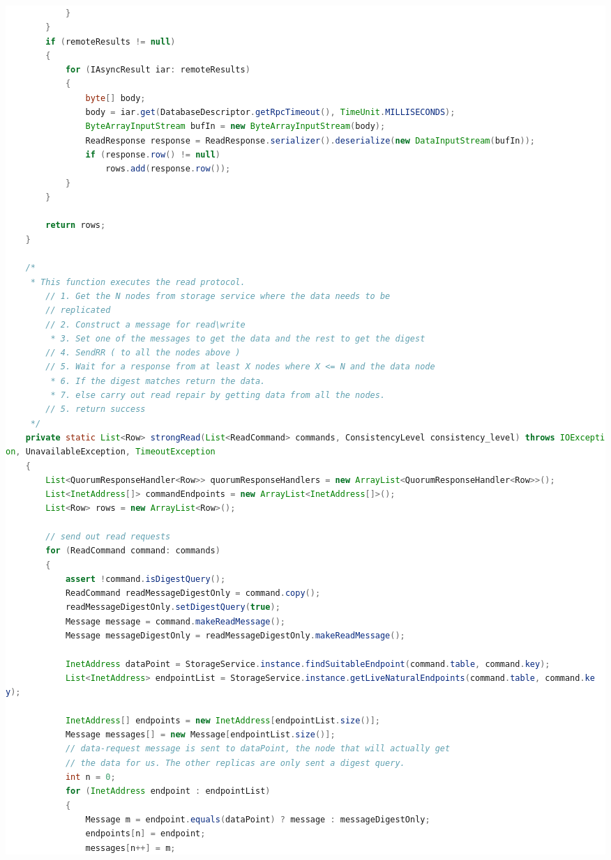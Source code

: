 ```java
            }
        }
        if (remoteResults != null)
        {
            for (IAsyncResult iar: remoteResults)
            {
                byte[] body;
                body = iar.get(DatabaseDescriptor.getRpcTimeout(), TimeUnit.MILLISECONDS);
                ByteArrayInputStream bufIn = new ByteArrayInputStream(body);
                ReadResponse response = ReadResponse.serializer().deserialize(new DataInputStream(bufIn));
                if (response.row() != null)
                    rows.add(response.row());
            }
        }

        return rows;
    }

    /*
     * This function executes the read protocol.
        // 1. Get the N nodes from storage service where the data needs to be
        // replicated
        // 2. Construct a message for read\write
         * 3. Set one of the messages to get the data and the rest to get the digest
        // 4. SendRR ( to all the nodes above )
        // 5. Wait for a response from at least X nodes where X <= N and the data node
         * 6. If the digest matches return the data.
         * 7. else carry out read repair by getting data from all the nodes.
        // 5. return success
     */
    private static List<Row> strongRead(List<ReadCommand> commands, ConsistencyLevel consistency_level) throws IOException, UnavailableException, TimeoutException
    {
        List<QuorumResponseHandler<Row>> quorumResponseHandlers = new ArrayList<QuorumResponseHandler<Row>>();
        List<InetAddress[]> commandEndpoints = new ArrayList<InetAddress[]>();
        List<Row> rows = new ArrayList<Row>();

        // send out read requests
        for (ReadCommand command: commands)
        {
            assert !command.isDigestQuery();
            ReadCommand readMessageDigestOnly = command.copy();
            readMessageDigestOnly.setDigestQuery(true);
            Message message = command.makeReadMessage();
            Message messageDigestOnly = readMessageDigestOnly.makeReadMessage();

            InetAddress dataPoint = StorageService.instance.findSuitableEndpoint(command.table, command.key);
            List<InetAddress> endpointList = StorageService.instance.getLiveNaturalEndpoints(command.table, command.key);

            InetAddress[] endpoints = new InetAddress[endpointList.size()];
            Message messages[] = new Message[endpointList.size()];
            // data-request message is sent to dataPoint, the node that will actually get
            // the data for us. The other replicas are only sent a digest query.
            int n = 0;
            for (InetAddress endpoint : endpointList)
            {
                Message m = endpoint.equals(dataPoint) ? message : messageDigestOnly;
                endpoints[n] = endpoint;
                messages[n++] = m;
```